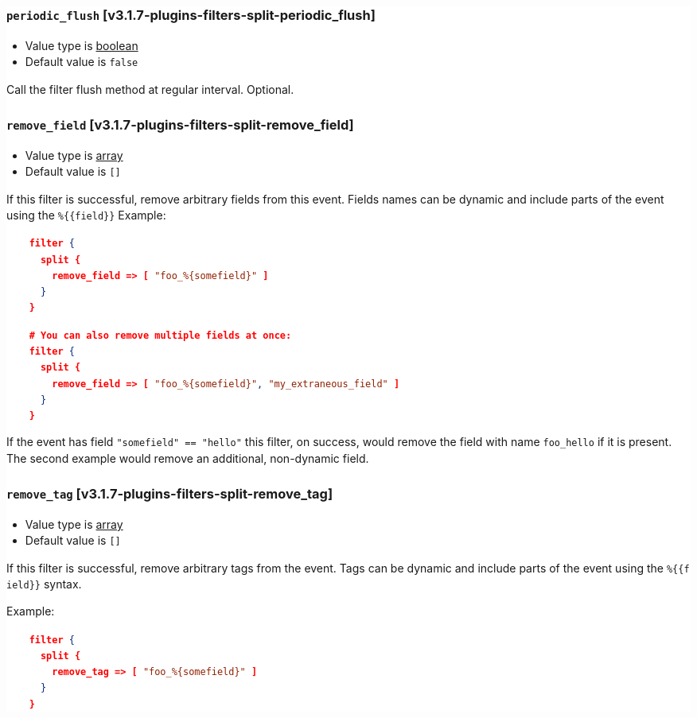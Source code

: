 
### `periodic_flush` [v3.1.7-plugins-filters-split-periodic_flush]

* Value type is [boolean](logstash://reference/configuration-file-structure.md#boolean)
* Default value is `false`

Call the filter flush method at regular interval. Optional.


### `remove_field` [v3.1.7-plugins-filters-split-remove_field]

* Value type is [array](logstash://reference/configuration-file-structure.md#array)
* Default value is `[]`

If this filter is successful, remove arbitrary fields from this event. Fields names can be dynamic and include parts of the event using the `%{{field}}` Example:

```json
    filter {
      split {
        remove_field => [ "foo_%{somefield}" ]
      }
    }
```

```json
    # You can also remove multiple fields at once:
    filter {
      split {
        remove_field => [ "foo_%{somefield}", "my_extraneous_field" ]
      }
    }
```

If the event has field `"somefield" == "hello"` this filter, on success, would remove the field with name `foo_hello` if it is present. The second example would remove an additional, non-dynamic field.


### `remove_tag` [v3.1.7-plugins-filters-split-remove_tag]

* Value type is [array](logstash://reference/configuration-file-structure.md#array)
* Default value is `[]`

If this filter is successful, remove arbitrary tags from the event. Tags can be dynamic and include parts of the event using the `%{{field}}` syntax.

Example:

```json
    filter {
      split {
        remove_tag => [ "foo_%{somefield}" ]
      }
    }
```

